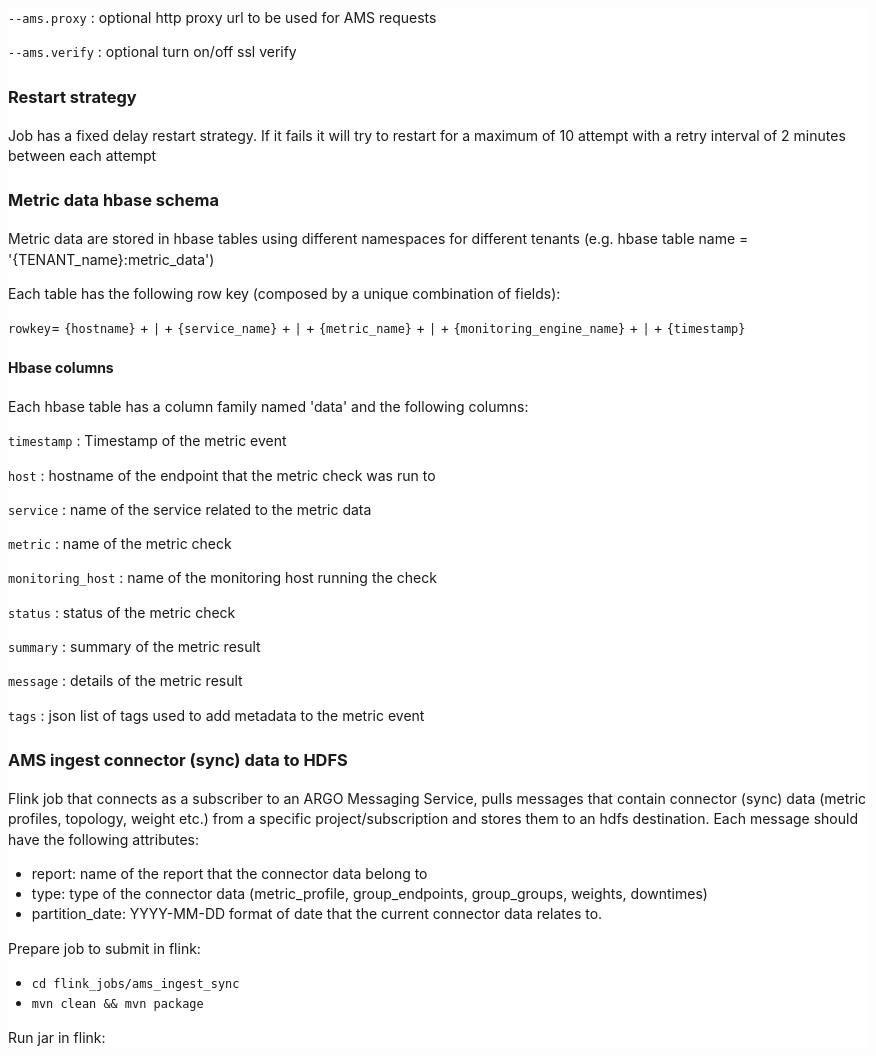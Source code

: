 `--ams.proxy`         : optional http proxy url to be used for AMS requests

`--ams.verify`        : optional turn on/off ssl verify

### Restart strategy
Job has a fixed delay restart strategy. If it fails it will try to restart for a maximum of 10 attempt with a retry interval of 2 minutes
between each attempt

### Metric data hbase schema

Metric data are stored in hbase tables using different namespaces for different tenants (e.g. hbase table name = '{TENANT_name}:metric_data')

Each table has the following row key (composed by a unique combination of fields):

`rowkey`= `{hostname}` + `|` + `{service_name}` + `|` + `{metric_name}` + `|` + `{monitoring_engine_name}` + `|` + `{timestamp}`

#### Hbase columns

Each hbase table has a column family named 'data' and the following columns:

`timestamp`         : Timestamp of the metric event

`host`              : hostname of the endpoint that the metric check was run to

`service`           : name of the service related to the metric data

`metric`            : name of the metric check

`monitoring_host`   : name of the monitoring host running the check

`status`            : status of the metric check

`summary`           : summary of the metric result

`message`           : details of the metric result

`tags`              : json list of tags used to add metadata to the metric event


### AMS ingest connector (sync) data to HDFS

Flink job that connects as a subscriber to an ARGO Messaging Service, pulls messages that contain connector (sync) data (metric profiles, topology, weight etc.) from a specific project/subscription and stores them to an hdfs destination. Each message should have the following attributes:
- report: name of the report that the connector data belong to
- type: type of the connector data (metric_profile, group_endpoints, group_groups, weights, downtimes)
- partition_date: YYYY-MM-DD format of date that the current connector data relates to.

Prepare job to submit in flink:

- `cd flink_jobs/ams_ingest_sync`
- `mvn clean && mvn package`


Run jar in flink:
